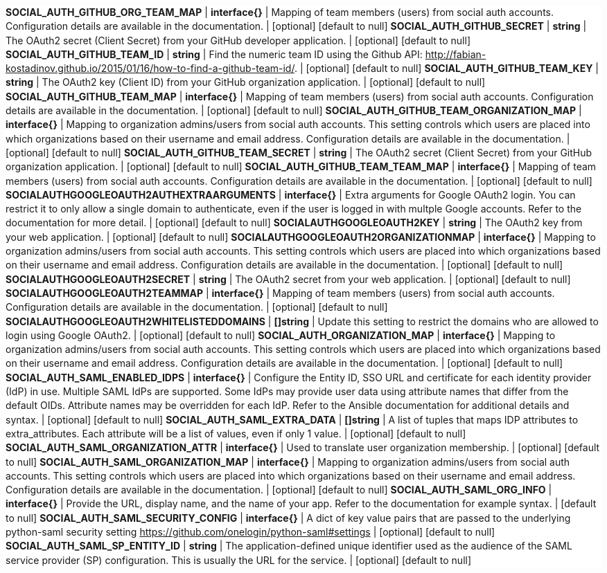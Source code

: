 **SOCIAL_AUTH_GITHUB_ORG_TEAM_MAP** | **interface{}** | Mapping of team members (users) from social auth accounts. Configuration details are available in the documentation. | [optional] [default to null]
**SOCIAL_AUTH_GITHUB_SECRET** | **string** | The OAuth2 secret (Client Secret) from your GitHub developer application. | [optional] [default to null]
**SOCIAL_AUTH_GITHUB_TEAM_ID** | **string** | Find the numeric team ID using the Github API: http://fabian-kostadinov.github.io/2015/01/16/how-to-find-a-github-team-id/. | [optional] [default to null]
**SOCIAL_AUTH_GITHUB_TEAM_KEY** | **string** | The OAuth2 key (Client ID) from your GitHub organization application. | [optional] [default to null]
**SOCIAL_AUTH_GITHUB_TEAM_MAP** | **interface{}** | Mapping of team members (users) from social auth accounts. Configuration details are available in the documentation. | [optional] [default to null]
**SOCIAL_AUTH_GITHUB_TEAM_ORGANIZATION_MAP** | **interface{}** | Mapping to organization admins/users from social auth accounts. This setting controls which users are placed into which organizations based on their username and email address. Configuration details are available in the  documentation. | [optional] [default to null]
**SOCIAL_AUTH_GITHUB_TEAM_SECRET** | **string** | The OAuth2 secret (Client Secret) from your GitHub organization application. | [optional] [default to null]
**SOCIAL_AUTH_GITHUB_TEAM_TEAM_MAP** | **interface{}** | Mapping of team members (users) from social auth accounts. Configuration details are available in the documentation. | [optional] [default to null]
**SOCIALAUTHGOOGLEOAUTH2AUTHEXTRAARGUMENTS** | **interface{}** | Extra arguments for Google OAuth2 login. You can restrict it to only allow a single domain to authenticate, even if the user is logged in with multple Google accounts. Refer to the documentation for more detail. | [optional] [default to null]
**SOCIALAUTHGOOGLEOAUTH2KEY** | **string** | The OAuth2 key from your web application. | [optional] [default to null]
**SOCIALAUTHGOOGLEOAUTH2ORGANIZATIONMAP** | **interface{}** | Mapping to organization admins/users from social auth accounts. This setting controls which users are placed into which organizations based on their username and email address. Configuration details are available in the  documentation. | [optional] [default to null]
**SOCIALAUTHGOOGLEOAUTH2SECRET** | **string** | The OAuth2 secret from your web application. | [optional] [default to null]
**SOCIALAUTHGOOGLEOAUTH2TEAMMAP** | **interface{}** | Mapping of team members (users) from social auth accounts. Configuration details are available in the documentation. | [optional] [default to null]
**SOCIALAUTHGOOGLEOAUTH2WHITELISTEDDOMAINS** | **[]string** | Update this setting to restrict the domains who are allowed to login using Google OAuth2. | [optional] [default to null]
**SOCIAL_AUTH_ORGANIZATION_MAP** | **interface{}** | Mapping to organization admins/users from social auth accounts. This setting controls which users are placed into which organizations based on their username and email address. Configuration details are available in the  documentation. | [optional] [default to null]
**SOCIAL_AUTH_SAML_ENABLED_IDPS** | **interface{}** | Configure the Entity ID, SSO URL and certificate for each identity provider (IdP) in use. Multiple SAML IdPs are supported. Some IdPs may provide user data using attribute names that differ from the default OIDs. Attribute names may be overridden for each IdP. Refer to the Ansible documentation for additional details and syntax. | [optional] [default to null]
**SOCIAL_AUTH_SAML_EXTRA_DATA** | **[]string** | A list of tuples that maps IDP attributes to extra_attributes. Each attribute will be a list of values, even if only 1 value. | [optional] [default to null]
**SOCIAL_AUTH_SAML_ORGANIZATION_ATTR** | **interface{}** | Used to translate user organization membership. | [optional] [default to null]
**SOCIAL_AUTH_SAML_ORGANIZATION_MAP** | **interface{}** | Mapping to organization admins/users from social auth accounts. This setting controls which users are placed into which organizations based on their username and email address. Configuration details are available in the  documentation. | [optional] [default to null]
**SOCIAL_AUTH_SAML_ORG_INFO** | **interface{}** | Provide the URL, display name, and the name of your app. Refer to the documentation for example syntax. | [default to null]
**SOCIAL_AUTH_SAML_SECURITY_CONFIG** | **interface{}** | A dict of key value pairs that are passed to the underlying python-saml security setting https://github.com/onelogin/python-saml#settings | [optional] [default to null]
**SOCIAL_AUTH_SAML_SP_ENTITY_ID** | **string** | The application-defined unique identifier used as the audience of the SAML service provider (SP) configuration. This is usually the URL for the service. | [optional] [default to null]